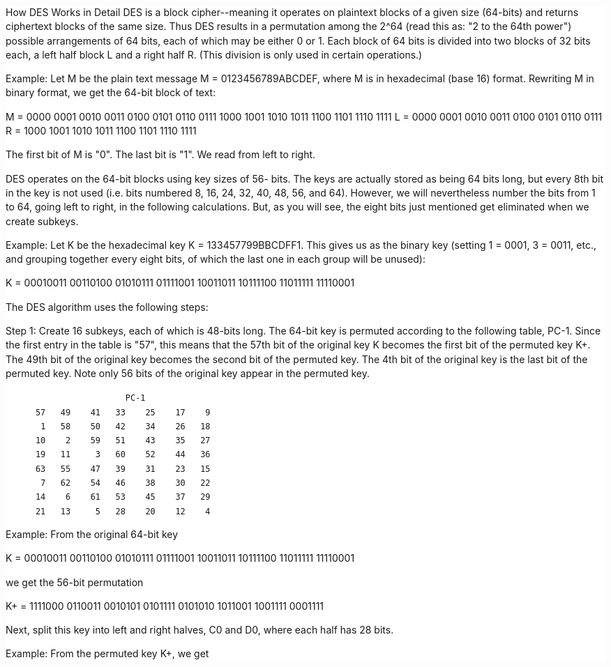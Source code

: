 How DES Works in Detail
DES is a block cipher--meaning it operates on plaintext blocks of a given size (64-bits) and returns ciphertext blocks of the same size. Thus DES results in a permutation among the 2^64 (read this as: "2 to the 64th power") possible arrangements of 64 bits, each of which may be either 0 or 1. Each block of 64 bits is divided into two blocks of 32 bits each, a left half block L and a right half R. (This division is only used in certain operations.)

Example: Let M be the plain text message M = 0123456789ABCDEF, where M is in hexadecimal (base 16) format. Rewriting M in binary format, we get the 64-bit block of text:

M = 0000 0001 0010 0011 0100 0101 0110 0111 1000 1001 1010 1011 1100 1101 1110 1111
L = 0000 0001 0010 0011 0100 0101 0110 0111
R = 1000 1001 1010 1011 1100 1101 1110 1111

The first bit of M is "0". The last bit is "1". We read from left to right.

DES operates on the 64-bit blocks using key sizes of 56- bits. The keys are actually stored as being 64 bits long, but every 8th bit in the key is not used (i.e. bits numbered 8, 16, 24, 32, 40, 48, 56, and 64). However, we will nevertheless number the bits from 1 to 64, going left to right, in the following calculations. But, as you will see, the eight bits just mentioned get eliminated when we create subkeys.

Example: Let K be the hexadecimal key K = 133457799BBCDFF1. This gives us as the binary key (setting 1 = 0001, 3 = 0011, etc., and grouping together every eight bits, of which the last one in each group will be unused):

K = 00010011 00110100 01010111 01111001 10011011 10111100 11011111 11110001

The DES algorithm uses the following steps:

Step 1: Create 16 subkeys, each of which is 48-bits long.
The 64-bit key is permuted according to the following table, PC-1. Since the first entry in the table is "57", this means that the 57th bit of the original key K becomes the first bit of the permuted key K+. The 49th bit of the original key becomes the second bit of the permuted key. The 4th bit of the original key is the last bit of the permuted key. Note only 56 bits of the original key appear in the permuted key.

                            PC-1
          57   49    41   33    25    17    9
           1   58    50   42    34    26   18
          10    2    59   51    43    35   27
          19   11     3   60    52    44   36
          63   55    47   39    31    23   15
           7   62    54   46    38    30   22
          14    6    61   53    45    37   29
          21   13     5   28    20    12    4

Example: From the original 64-bit key

K = 00010011 00110100 01010111 01111001 10011011 10111100 11011111 11110001

we get the 56-bit permutation

K+ = 1111000 0110011 0010101 0101111 0101010 1011001 1001111 0001111

Next, split this key into left and right halves, C0 and D0, where each half has 28 bits.

Example: From the permuted key K+, we get
